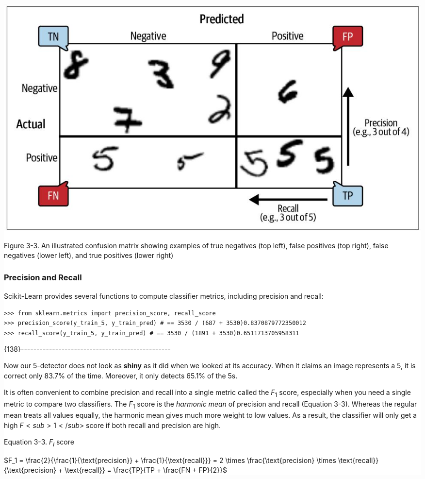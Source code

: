 ![](img/_page_137_Figure_5.jpeg)

Figure 3-3. An illustrated confusion matrix showing examples of true negatives (top left), false positives (top right), false negatives (lower left), and true positives (lower right)

### **Precision and Recall**

Scikit-Learn provides several functions to compute classifier metrics, including precision and recall:

```
>>> from sklearn.metrics import precision_score, recall_score
>>> precision_score(y_train_5, y_train_pred) # == 3530 / (687 + 3530)0.8370879772350012
>>> recall_score(y_train_5, y_train_pred) # == 3530 / (1891 + 3530)0.6511713705958311
```

{138}------------------------------------------------

Now our 5-detector does not look as **shiny** as it did when we looked at its accuracy. When it claims an image represents a 5, it is correct only 83.7% of the time. Moreover, it only detects 65.1% of the 5s.

It is often convenient to combine precision and recall into a single metric called the  $F_1$  score, especially when you need a single metric to compare two classifiers. The  $F_1$  score is the *harmonic mean* of precision and recall (Equation 3-3). Whereas the regular mean treats all values equally, the harmonic mean gives much more weight to low values. As a result, the classifier will only get a high  $F<sub>1</sub>$  score if both recall and precision are high.

Equation 3-3.  $F_i$  score

 $F_1 = \frac{2}{\frac{1}{\text{precision}} + \frac{1}{\text{recall}}} = 2 \times \frac{\text{precision} \times \text{recall}}{\text{precision} + \text{recall}} = \frac{TP}{TP + \frac{FN + FP}{2}}$ 
